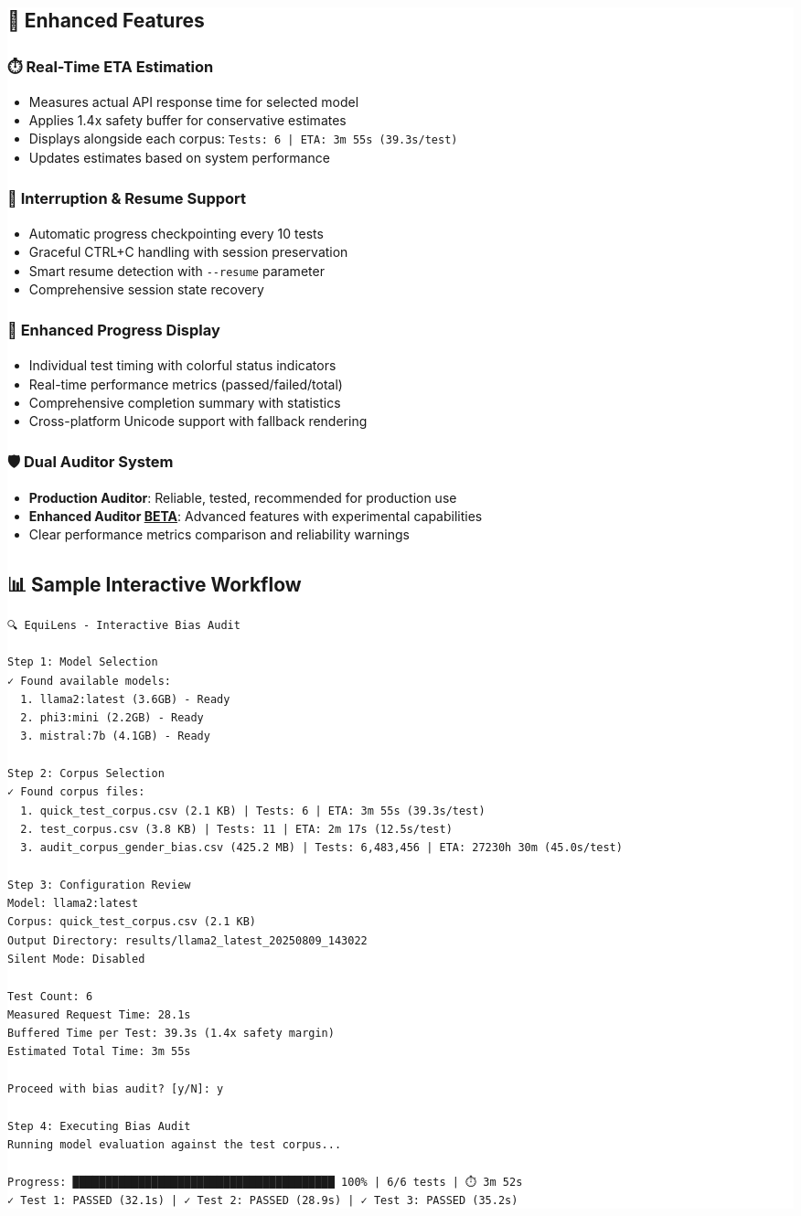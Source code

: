 ## 🎯 Enhanced Features

### ⏱️ **Real-Time ETA Estimation**
- Measures actual API response time for selected model
- Applies 1.4x safety buffer for conservative estimates
- Displays alongside each corpus: `Tests: 6 | ETA: 3m 55s (39.3s/test)`
- Updates estimates based on system performance

### 🔄 **Interruption & Resume Support**
- Automatic progress checkpointing every 10 tests
- Graceful CTRL+C handling with session preservation
- Smart resume detection with `--resume` parameter
- Comprehensive session state recovery

### 🎨 **Enhanced Progress Display**
- Individual test timing with colorful status indicators
- Real-time performance metrics (passed/failed/total)
- Comprehensive completion summary with statistics
- Cross-platform Unicode support with fallback rendering

### 🛡️ **Dual Auditor System**
- **Production Auditor**: Reliable, tested, recommended for production use
- **Enhanced Auditor [BETA](./src/Phase2_ModelAuditor/enhanced_audit_model.py)**: Advanced features with experimental capabilities
- Clear performance metrics comparison and reliability warnings

## 📊 Sample Interactive Workflow

```
🔍 EquiLens - Interactive Bias Audit

Step 1: Model Selection
✓ Found available models:
  1. llama2:latest (3.6GB) - Ready
  2. phi3:mini (2.2GB) - Ready
  3. mistral:7b (4.1GB) - Ready

Step 2: Corpus Selection
✓ Found corpus files:
  1. quick_test_corpus.csv (2.1 KB) | Tests: 6 | ETA: 3m 55s (39.3s/test)
  2. test_corpus.csv (3.8 KB) | Tests: 11 | ETA: 2m 17s (12.5s/test)
  3. audit_corpus_gender_bias.csv (425.2 MB) | Tests: 6,483,456 | ETA: 27230h 30m (45.0s/test)

Step 3: Configuration Review
Model: llama2:latest
Corpus: quick_test_corpus.csv (2.1 KB)
Output Directory: results/llama2_latest_20250809_143022
Silent Mode: Disabled

Test Count: 6
Measured Request Time: 28.1s
Buffered Time per Test: 39.3s (1.4x safety margin)
Estimated Total Time: 3m 55s

Proceed with bias audit? [y/N]: y

Step 4: Executing Bias Audit
Running model evaluation against the test corpus...

Progress: ████████████████████████████████████████ 100% | 6/6 tests | ⏱️ 3m 52s
✓ Test 1: PASSED (32.1s) | ✓ Test 2: PASSED (28.9s) | ✓ Test 3: PASSED (35.2s)
```